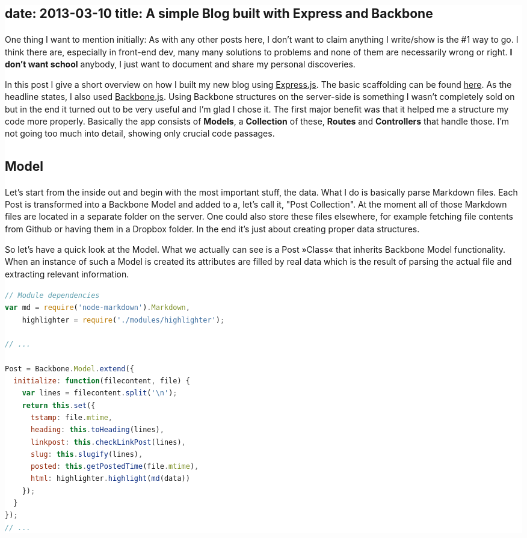 date: 2013-03-10
title: A simple Blog built with Express and Backbone
---


One thing I want to mention initially: As with any other posts here, I don’t want to claim anything I write/show is the #1 way to go. I think there are, especially in front-end dev, many many solutions to problems and none of them are necessarily wrong or right. **I don’t want school** anybody, I just want to document and share my personal discoveries.

In this post I give a short overview on how I built my new blog using [Express.js](http://expressjs.com). The basic scaffolding can be found [here](https://github.com/jonykrause/express-jade-coffee-compass-mocha). As the headline states, I also used [Backbone.js](http://backbonejs.org/). Using Backbone structures on the server-side is something I wasn’t completely sold on but in the end it turned out to be very useful and I’m glad I chose it. The first major benefit was that it helped me a structure my code more properly. Basically the app consists of **Models**, a **Collection** of these, **Routes** and **Controllers** that handle those. I’m not going too much into detail, showing only crucial code passages.



## Model
Let’s start from the inside out and begin with the most important stuff, the data. What I do is basically parse Markdown files. Each Post is transformed into a Backbone Model and added to a, let’s call it, "Post Collection". At the moment all of those Markdown files are located in a separate folder on the server. One could also store these files elsewhere, for example fetching file contents from Github or having them in a Dropbox folder. In the end it’s just about creating proper data structures.

So let’s have a quick look at the Model. What we actually can see is a Post »Class« that inherits Backbone Model functionality. When an instance of such a Model is created its attributes are filled by real data which is the result of parsing the actual file and extracting relevant information.


```js
// Module dependencies
var md = require('node-markdown').Markdown,
    highlighter = require('./modules/highlighter');

// ...

Post = Backbone.Model.extend({
  initialize: function(filecontent, file) {
    var lines = filecontent.split('\n');
    return this.set({
      tstamp: file.mtime,
      heading: this.toHeading(lines),
      linkpost: this.checkLinkPost(lines),
      slug: this.slugify(lines),
      posted: this.getPostedTime(file.mtime),
      html: highlighter.highlight(md(data))
    });
  }
});
// ...
```
